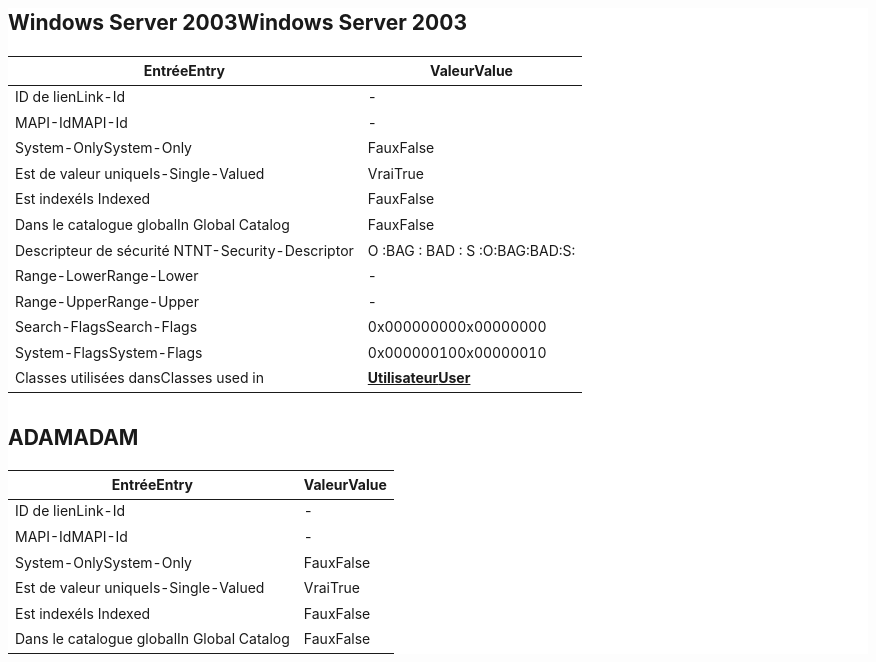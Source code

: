 ## <a name="windows-server-2003"></a><span data-ttu-id="f6290-161">Windows Server 2003</span><span class="sxs-lookup"><span data-stu-id="f6290-161">Windows Server 2003</span></span>



| <span data-ttu-id="f6290-162">Entrée</span><span class="sxs-lookup"><span data-stu-id="f6290-162">Entry</span></span> | <span data-ttu-id="f6290-163">Valeur</span><span class="sxs-lookup"><span data-stu-id="f6290-163">Value</span></span> |
|------------------------|-----------------------------------|
| <span data-ttu-id="f6290-164">ID de lien</span><span class="sxs-lookup"><span data-stu-id="f6290-164">Link-Id</span></span>                | \-                                |
| <span data-ttu-id="f6290-165">MAPI-Id</span><span class="sxs-lookup"><span data-stu-id="f6290-165">MAPI-Id</span></span>                | \-                                |
| <span data-ttu-id="f6290-166">System-Only</span><span class="sxs-lookup"><span data-stu-id="f6290-166">System-Only</span></span>            | <span data-ttu-id="f6290-167">Faux</span><span class="sxs-lookup"><span data-stu-id="f6290-167">False</span></span>                             |
| <span data-ttu-id="f6290-168">Est de valeur unique</span><span class="sxs-lookup"><span data-stu-id="f6290-168">Is-Single-Valued</span></span>       | <span data-ttu-id="f6290-169">Vrai</span><span class="sxs-lookup"><span data-stu-id="f6290-169">True</span></span>                              |
| <span data-ttu-id="f6290-170">Est indexé</span><span class="sxs-lookup"><span data-stu-id="f6290-170">Is Indexed</span></span>             | <span data-ttu-id="f6290-171">Faux</span><span class="sxs-lookup"><span data-stu-id="f6290-171">False</span></span>                             |
| <span data-ttu-id="f6290-172">Dans le catalogue global</span><span class="sxs-lookup"><span data-stu-id="f6290-172">In Global Catalog</span></span>      | <span data-ttu-id="f6290-173">Faux</span><span class="sxs-lookup"><span data-stu-id="f6290-173">False</span></span>                             |
| <span data-ttu-id="f6290-174">Descripteur de sécurité NT</span><span class="sxs-lookup"><span data-stu-id="f6290-174">NT-Security-Descriptor</span></span> | <span data-ttu-id="f6290-175">O :BAG : BAD : S :</span><span class="sxs-lookup"><span data-stu-id="f6290-175">O:BAG:BAD:S:</span></span>                      |
| <span data-ttu-id="f6290-176">Range-Lower</span><span class="sxs-lookup"><span data-stu-id="f6290-176">Range-Lower</span></span>            | \-                                |
| <span data-ttu-id="f6290-177">Range-Upper</span><span class="sxs-lookup"><span data-stu-id="f6290-177">Range-Upper</span></span>            | \-                                |
| <span data-ttu-id="f6290-178">Search-Flags</span><span class="sxs-lookup"><span data-stu-id="f6290-178">Search-Flags</span></span>           | <span data-ttu-id="f6290-179">0x00000000</span><span class="sxs-lookup"><span data-stu-id="f6290-179">0x00000000</span></span>                        |
| <span data-ttu-id="f6290-180">System-Flags</span><span class="sxs-lookup"><span data-stu-id="f6290-180">System-Flags</span></span>           | <span data-ttu-id="f6290-181">0x00000010</span><span class="sxs-lookup"><span data-stu-id="f6290-181">0x00000010</span></span>                        |
| <span data-ttu-id="f6290-182">Classes utilisées dans</span><span class="sxs-lookup"><span data-stu-id="f6290-182">Classes used in</span></span>        | [<span data-ttu-id="f6290-183">**Utilisateur**</span><span class="sxs-lookup"><span data-stu-id="f6290-183">**User**</span></span>](c-user.md)<br/> |



## <a name="adam"></a><span data-ttu-id="f6290-184">ADAM</span><span class="sxs-lookup"><span data-stu-id="f6290-184">ADAM</span></span>



| <span data-ttu-id="f6290-185">Entrée</span><span class="sxs-lookup"><span data-stu-id="f6290-185">Entry</span></span> | <span data-ttu-id="f6290-186">Valeur</span><span class="sxs-lookup"><span data-stu-id="f6290-186">Value</span></span> |
|------------------------|-------------------------------------------------------------------|
| <span data-ttu-id="f6290-187">ID de lien</span><span class="sxs-lookup"><span data-stu-id="f6290-187">Link-Id</span></span>                | \-                                                                |
| <span data-ttu-id="f6290-188">MAPI-Id</span><span class="sxs-lookup"><span data-stu-id="f6290-188">MAPI-Id</span></span>                | \-                                                                |
| <span data-ttu-id="f6290-189">System-Only</span><span class="sxs-lookup"><span data-stu-id="f6290-189">System-Only</span></span>            | <span data-ttu-id="f6290-190">Faux</span><span class="sxs-lookup"><span data-stu-id="f6290-190">False</span></span>                                                             |
| <span data-ttu-id="f6290-191">Est de valeur unique</span><span class="sxs-lookup"><span data-stu-id="f6290-191">Is-Single-Valued</span></span>       | <span data-ttu-id="f6290-192">Vrai</span><span class="sxs-lookup"><span data-stu-id="f6290-192">True</span></span>                                                              |
| <span data-ttu-id="f6290-193">Est indexé</span><span class="sxs-lookup"><span data-stu-id="f6290-193">Is Indexed</span></span>             | <span data-ttu-id="f6290-194">Faux</span><span class="sxs-lookup"><span data-stu-id="f6290-194">False</span></span>                                                             |
| <span data-ttu-id="f6290-195">Dans le catalogue global</span><span class="sxs-lookup"><span data-stu-id="f6290-195">In Global Catalog</span></span>      | <span data-ttu-id="f6290-196">Faux</span><span class="sxs-lookup"><span data-stu-id="f6290-196">False</span></span>                                                             |